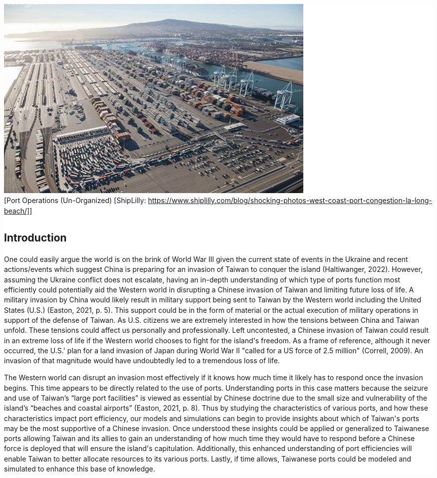 ![Congested Port California, USA](Images/PortCongested.jpg)<br>[Port Operations (Un-Organized) [ShipLilly: https://www.shiplilly.com/blog/shocking-photos-west-coast-port-congestion-la-long-beach/]]<br>

## Introduction<br>

One could easily argue the world is on the brink of World War III given the current state of events in the Ukraine and recent actions/events which suggest China is preparing for an invasion of Taiwan to conquer the island (Haltiwanger, 2022). However, assuming the Ukraine conflict does not escalate, having an in-depth understanding of which type of ports function most efficiently could potentially aid the Western world in disrupting a Chinese invasion of Taiwan and limiting future loss of life. A military invasion by China would likely result in military support being sent to Taiwan by the Western world including the United States (U.S.) (Easton, 2021, p. 5). This support could be in the form of material or the actual execution of military operations in support of the defense of Taiwan. As U.S. citizens we are extremely interested in how the tensions between China and Taiwan unfold. These tensions could affect us personally and professionally. Left uncontested, a Chinese invasion of Taiwan could result in an extreme loss of life if the Western world chooses to fight for the island's freedom. As a frame of reference, although it never occurred, the U.S.' plan for a land invasion of Japan during World War II "called for a US force of 2.5 million" (Correll, 2009). An invasion of that magnitude would have undoubtedly led to a tremendous loss of life.<br>

The Western world can disrupt an invasion most effectively if it knows how much time it likely has to respond once the invasion begins. This time appears to be directly related to the use of ports. Understanding ports in this case matters because the seizure and use of Taiwan’s “large port facilities” is viewed as essential by Chinese doctrine due to the small size and vulnerability of the island’s “beaches and coastal airports” (Easton, 2021, p. 8). Thus by studying the characteristics of various ports, and how these characteristics impact port efficiency, our models and simulations can begin to provide insights about which of Taiwan's ports may be the most supportive of a Chinese invasion. Once understood these insights could be applied or generalized to Taiwanese ports allowing Taiwan and its allies to gain an understanding of how much time they would have to respond before a Chinese force is deployed that will ensure the island's capitulation. Additionally, this enhanced understanding of port efficiencies will enable Taiwan to better allocate resources to its various ports. Lastly, if time allows, Taiwanese ports could be modeled and simulated to enhance this base of knowledge.<br>
